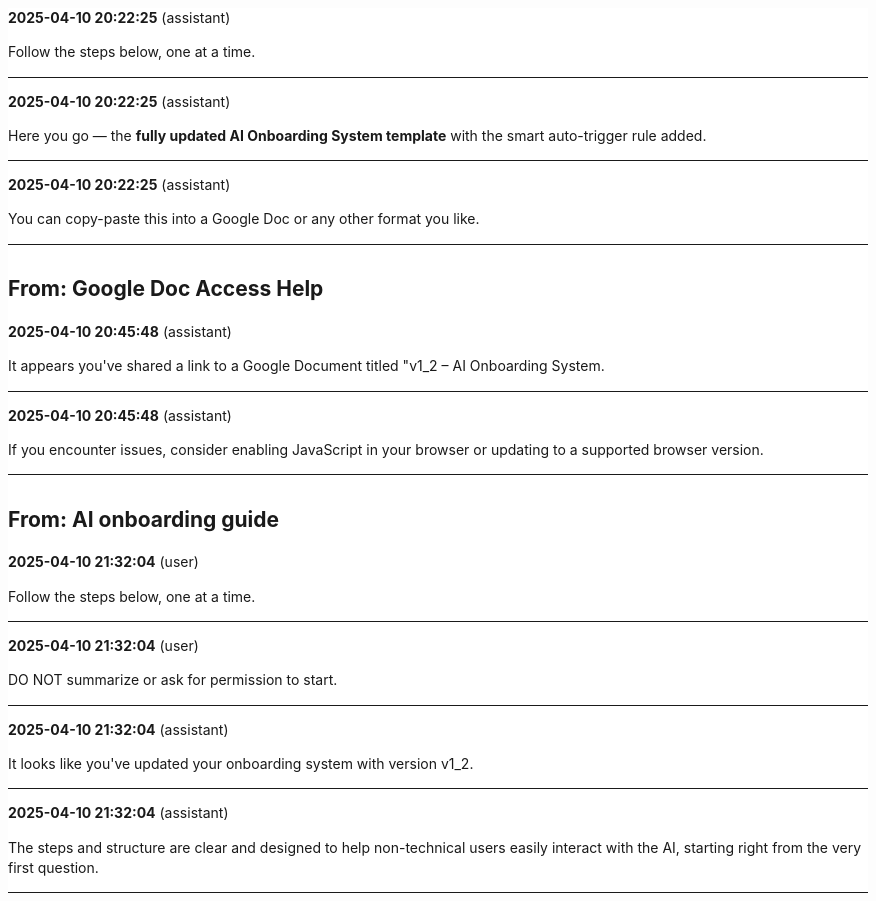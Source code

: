 
**2025-04-10 20:22:25** (assistant)

Follow the steps below, one at a time.

---

**2025-04-10 20:22:25** (assistant)

Here you go — the **fully updated AI Onboarding System template** with the smart auto-trigger rule added.

---

**2025-04-10 20:22:25** (assistant)

You can copy-paste this into a Google Doc or any other format you like.

---

## From: Google Doc Access Help

**2025-04-10 20:45:48** (assistant)

It appears you've shared a link to a Google Document titled "v1_2 – AI Onboarding System.

---

**2025-04-10 20:45:48** (assistant)

If you encounter issues, consider enabling JavaScript in your browser or updating to a supported browser version.

---

## From: AI onboarding guide

**2025-04-10 21:32:04** (user)

Follow the steps below, one at a time.

---

**2025-04-10 21:32:04** (user)

DO NOT summarize or ask for permission to start.

---

**2025-04-10 21:32:04** (assistant)

It looks like you've updated your onboarding system with version v1_2.

---

**2025-04-10 21:32:04** (assistant)

The steps and structure are clear and designed to help non-technical users easily interact with the AI, starting right from the very first question.

---